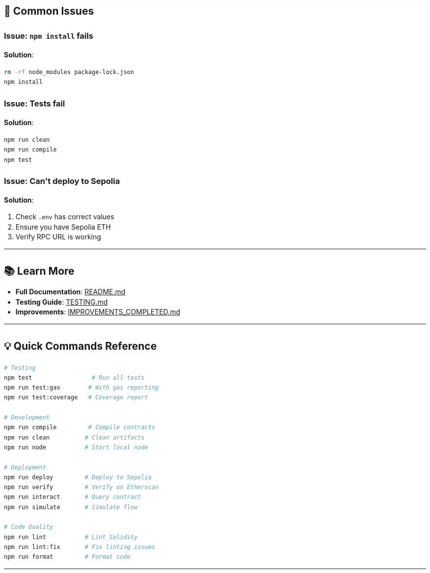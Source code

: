 ## 🐛 Common Issues

### Issue: `npm install` fails
**Solution**:
```bash
rm -rf node_modules package-lock.json
npm install
```

### Issue: Tests fail
**Solution**:
```bash
npm run clean
npm run compile
npm test
```

### Issue: Can't deploy to Sepolia
**Solution**:
1. Check `.env` has correct values
2. Ensure you have Sepolia ETH
3. Verify RPC URL is working

---

## 📚 Learn More

- **Full Documentation**: [README.md](./README.md)
- **Testing Guide**: [TESTING.md](./TESTING.md)
- **Improvements**: [IMPROVEMENTS_COMPLETED.md](./IMPROVEMENTS_COMPLETED.md)

---

## 💡 Quick Commands Reference

```bash
# Testing
npm test                 # Run all tests
npm run test:gas        # With gas reporting
npm run test:coverage   # Coverage report

# Development
npm run compile         # Compile contracts
npm run clean          # Clean artifacts
npm run node           # Start local node

# Deployment
npm run deploy         # Deploy to Sepolia
npm run verify         # Verify on Etherscan
npm run interact       # Query contract
npm run simulate       # Simulate flow

# Code Quality
npm run lint           # Lint Solidity
npm run lint:fix       # Fix linting issues
npm run format         # Format code
```

---